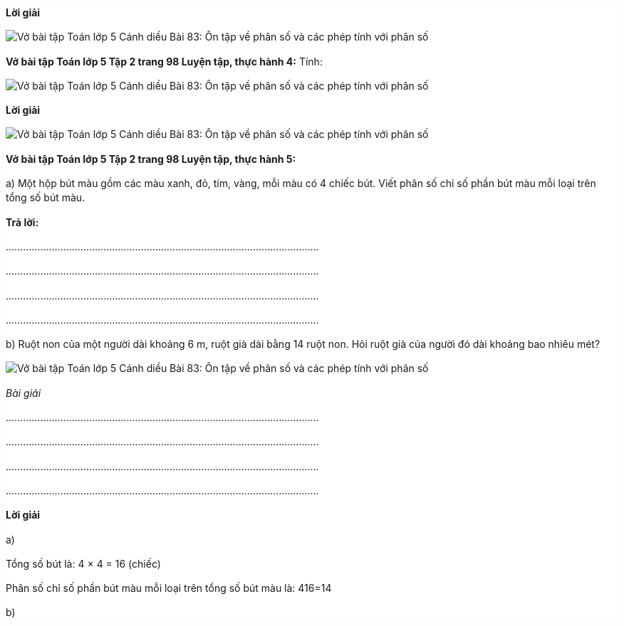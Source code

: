 **Lời giải**

![Vở bài tập Toán lớp 5 Cánh diều Bài 83: Ôn tập về phân số và các phép tính với phân số](https://vietjack.com/vbt-toan-5-cd/images/bai-83-on-tap-ve-phan-so-va-cac-phep-tinh-voi-phan-so-2d.PNG)

**Vở bài tập Toán lớp 5 Tập 2 trang 98 Luyện tập, thực hành 4:** Tính:

![Vở bài tập Toán lớp 5 Cánh diều Bài 83: Ôn tập về phân số và các phép tính với phân số](https://vietjack.com/vbt-toan-5-cd/images/bai-83-on-tap-ve-phan-so-va-cac-phep-tinh-voi-phan-so-3.PNG)

**Lời giải**

![Vở bài tập Toán lớp 5 Cánh diều Bài 83: Ôn tập về phân số và các phép tính với phân số](https://vietjack.com/vbt-toan-5-cd/images/bai-83-on-tap-ve-phan-so-va-cac-phep-tinh-voi-phan-so-4.PNG)

**Vở bài tập Toán lớp 5 Tập 2 trang 98 Luyện tập, thực hành 5:**

a) Một hộp bút màu gồm các màu xanh, đỏ, tím, vàng, mỗi màu có 4 chiếc bút. Viết phân số chỉ số phần bút màu mỗi loại trên tổng số bút màu.

**Trả lời:**

.............................................................................................................

.............................................................................................................

.............................................................................................................

.............................................................................................................

b) Ruột non của một người dài khoảng 6 m, ruột già dài bằng 14 ruột non. Hỏi ruột già của người đó dài khoảng bao nhiêu mét?

![Vở bài tập Toán lớp 5 Cánh diều Bài 83: Ôn tập về phân số và các phép tính với phân số](https://vietjack.com/vbt-toan-5-cd/images/bai-83-on-tap-ve-phan-so-va-cac-phep-tinh-voi-phan-so-4a.PNG)

_Bài giải_

.............................................................................................................

.............................................................................................................

.............................................................................................................

.............................................................................................................

**Lời giải**

a) 

Tổng số bút là: 4 × 4 = 16 (chiếc)

Phân số chỉ số phần bút màu mỗi loại trên tổng số bút màu là: 416=14

b) 
